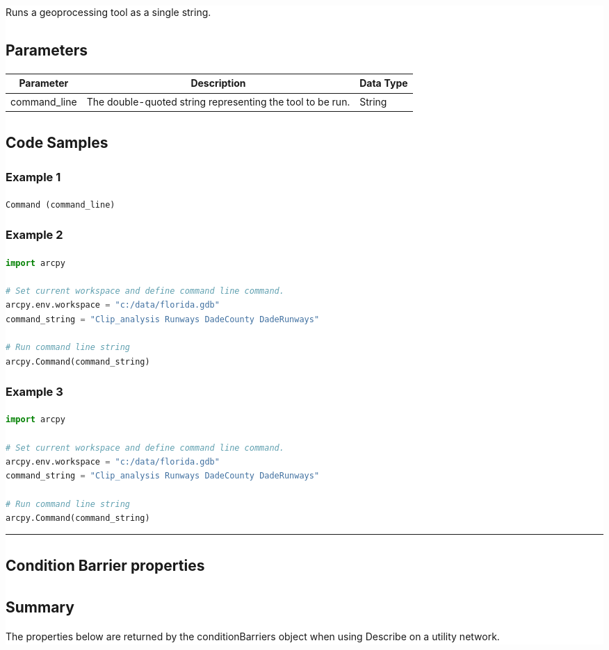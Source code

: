 Runs a geoprocessing tool as a single string.

## Parameters

| Parameter | Description | Data Type |
|-----------|-------------|-----------|
| command_line | The double-quoted string representing the tool to be run. | String |

## Code Samples

### Example 1

```python
Command (command_line)
```

### Example 2

```python
import arcpy

# Set current workspace and define command line command.
arcpy.env.workspace = "c:/data/florida.gdb"
command_string = "Clip_analysis Runways DadeCounty DadeRunways"

# Run command line string
arcpy.Command(command_string)
```

### Example 3

```python
import arcpy

# Set current workspace and define command line command.
arcpy.env.workspace = "c:/data/florida.gdb"
command_string = "Clip_analysis Runways DadeCounty DadeRunways"

# Run command line string
arcpy.Command(command_string)
```

---

## Condition Barrier properties

## Summary

The properties below are returned by the conditionBarriers object when using Describe on a utility network.
